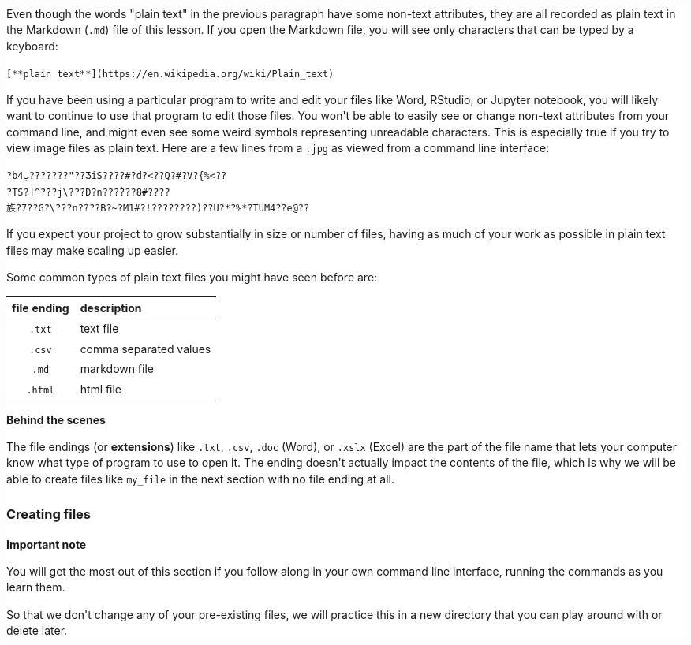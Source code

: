 Even though the words "plain text" in the previous paragraph have some non-text attributes, they are all recorded as plain text in the Markdown (`.md`) file of this lesson. If you open the [Markdown file](link/to/git/of/this/file), you will see only characters that can be typed by a keyboard:

```
[**plain text**](https://en.wikipedia.org/wiki/Plain_text)
```
</div>

If you have been using a particular program to write and edit your files like Word, RStudio, or Jupyter notebook, you will likely want to continue to use that program to edit those files. You won't be able to easily see or change non-text attributes from your command line, and might even see some weird symbols representing unreadable characters. This is especially true if you try to view image files as plain text. Here are a few lines from a `.jpg` as viewed from a command line interface:

```
?b4ب???????"??ӠiS????#?d?<??Q?#?V?{%<??
?TS?]^???j\???D?n???٘???8#????
族?7??G?\???n????B?~?M1#?!????????)??U?*?%*?TUM4??e@??
```

If you expect your project to grow substantially in size or number of files, having as much of your work as possible in plain text files may make scaling up easier.

Some common types of plain text files you might have seen before are:

| file ending | description |
|:---:| :---|
| `.txt` | text file |
| `.csv` | comma separated values |
| `.md` | markdown file |
| `.html` | html file |

<div class = "behind-the-scenes">
<b style="color: rgb(var(--color-highlight));">Behind the scenes</b><br>

The file endings (or **extensions**) like `.txt`, `.csv`, `.doc` (Word), or `.xslx` (Excel) are the part of the file name that lets your computer know what type of program to use to open it. The ending doesn't actually impact the contents of the file, which is why we will be able to create files like `my_file` in the next section with no file ending at all.

</div>


### Creating files


<div class = "important">
<b style="color: rgb(var(--color-highlight));">Important note</b><br>

You will get the most out of this section if you follow along in your own command line interface, running the commands as you learn them.

So that we don't change any of your pre-existing files, we will practice this in a new directory that you can play around with or delete later.
